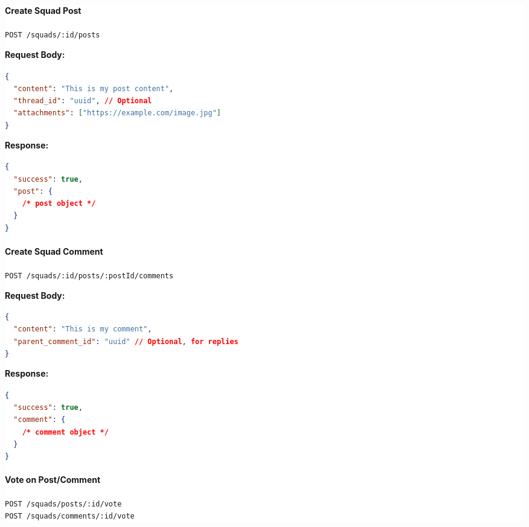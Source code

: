 #### Create Squad Post

```
POST /squads/:id/posts
```

**Request Body:**

```json
{
  "content": "This is my post content",
  "thread_id": "uuid", // Optional
  "attachments": ["https://example.com/image.jpg"]
}
```

**Response:**

```json
{
  "success": true,
  "post": {
    /* post object */
  }
}
```

#### Create Squad Comment

```
POST /squads/:id/posts/:postId/comments
```

**Request Body:**

```json
{
  "content": "This is my comment",
  "parent_comment_id": "uuid" // Optional, for replies
}
```

**Response:**

```json
{
  "success": true,
  "comment": {
    /* comment object */
  }
}
```

#### Vote on Post/Comment

```
POST /squads/posts/:id/vote
POST /squads/comments/:id/vote
```
